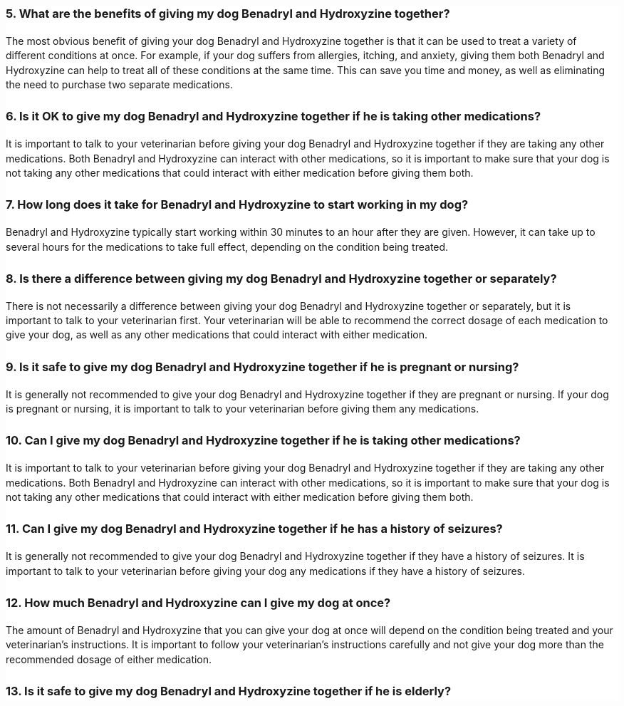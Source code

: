 <h3>5. What are the benefits of giving my dog Benadryl and Hydroxyzine together?</h3>

The most obvious benefit of giving your dog Benadryl and Hydroxyzine together is that it can be used to treat a variety of different conditions at once. For example, if your dog suffers from allergies, itching, and anxiety, giving them both Benadryl and Hydroxyzine can help to treat all of these conditions at the same time. This can save you time and money, as well as eliminating the need to purchase two separate medications.

<h3>6. Is it OK to give my dog Benadryl and Hydroxyzine together if he is taking other medications?</h3>

It is important to talk to your veterinarian before giving your dog Benadryl and Hydroxyzine together if they are taking any other medications. Both Benadryl and Hydroxyzine can interact with other medications, so it is important to make sure that your dog is not taking any other medications that could interact with either medication before giving them both.

<h3>7. How long does it take for Benadryl and Hydroxyzine to start working in my dog?</h3>

Benadryl and Hydroxyzine typically start working within 30 minutes to an hour after they are given. However, it can take up to several hours for the medications to take full effect, depending on the condition being treated.

<h3>8. Is there a difference between giving my dog Benadryl and Hydroxyzine together or separately?</h3>

There is not necessarily a difference between giving your dog Benadryl and Hydroxyzine together or separately, but it is important to talk to your veterinarian first. Your veterinarian will be able to recommend the correct dosage of each medication to give your dog, as well as any other medications that could interact with either medication.

<h3>9. Is it safe to give my dog Benadryl and Hydroxyzine together if he is pregnant or nursing?</h3>

It is generally not recommended to give your dog Benadryl and Hydroxyzine together if they are pregnant or nursing. If your dog is pregnant or nursing, it is important to talk to your veterinarian before giving them any medications. 

<h3>10. Can I give my dog Benadryl and Hydroxyzine together if he is taking other medications?</h3>

It is important to talk to your veterinarian before giving your dog Benadryl and Hydroxyzine together if they are taking any other medications. Both Benadryl and Hydroxyzine can interact with other medications, so it is important to make sure that your dog is not taking any other medications that could interact with either medication before giving them both.

<h3>11. Can I give my dog Benadryl and Hydroxyzine together if he has a history of seizures?</h3>

It is generally not recommended to give your dog Benadryl and Hydroxyzine together if they have a history of seizures. It is important to talk to your veterinarian before giving your dog any medications if they have a history of seizures.

<h3>12. How much Benadryl and Hydroxyzine can I give my dog at once?</h3>

The amount of Benadryl and Hydroxyzine that you can give your dog at once will depend on the condition being treated and your veterinarian’s instructions. It is important to follow your veterinarian’s instructions carefully and not give your dog more than the recommended dosage of either medication.

<h3>13. Is it safe to give my dog Benadryl and Hydroxyzine together if he is elderly?</h3>
